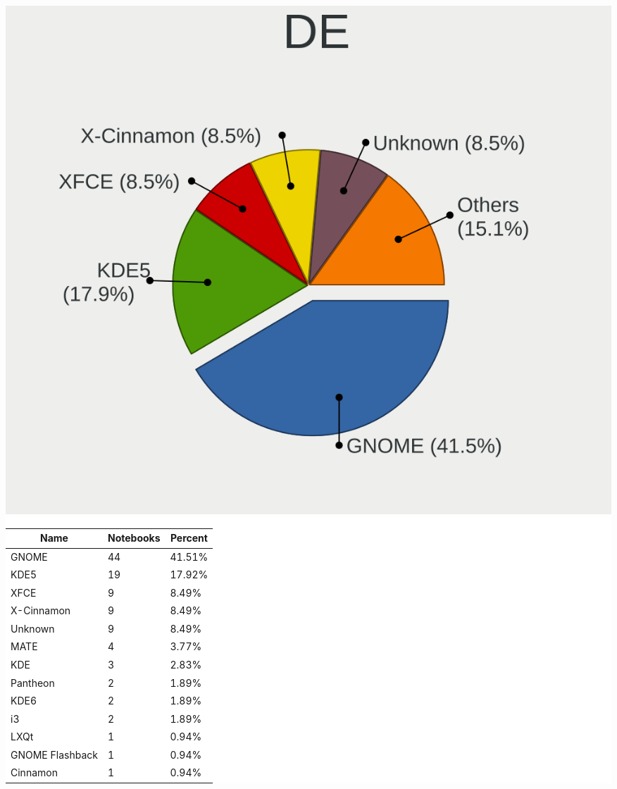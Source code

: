 ![DE](./images/pie_chart/os_de.svg)


| Name            | Notebooks | Percent |
|-----------------|-----------|---------|
| GNOME           | 44        | 41.51%  |
| KDE5            | 19        | 17.92%  |
| XFCE            | 9         | 8.49%   |
| X-Cinnamon      | 9         | 8.49%   |
| Unknown         | 9         | 8.49%   |
| MATE            | 4         | 3.77%   |
| KDE             | 3         | 2.83%   |
| Pantheon        | 2         | 1.89%   |
| KDE6            | 2         | 1.89%   |
| i3              | 2         | 1.89%   |
| LXQt            | 1         | 0.94%   |
| GNOME Flashback | 1         | 0.94%   |
| Cinnamon        | 1         | 0.94%   |
